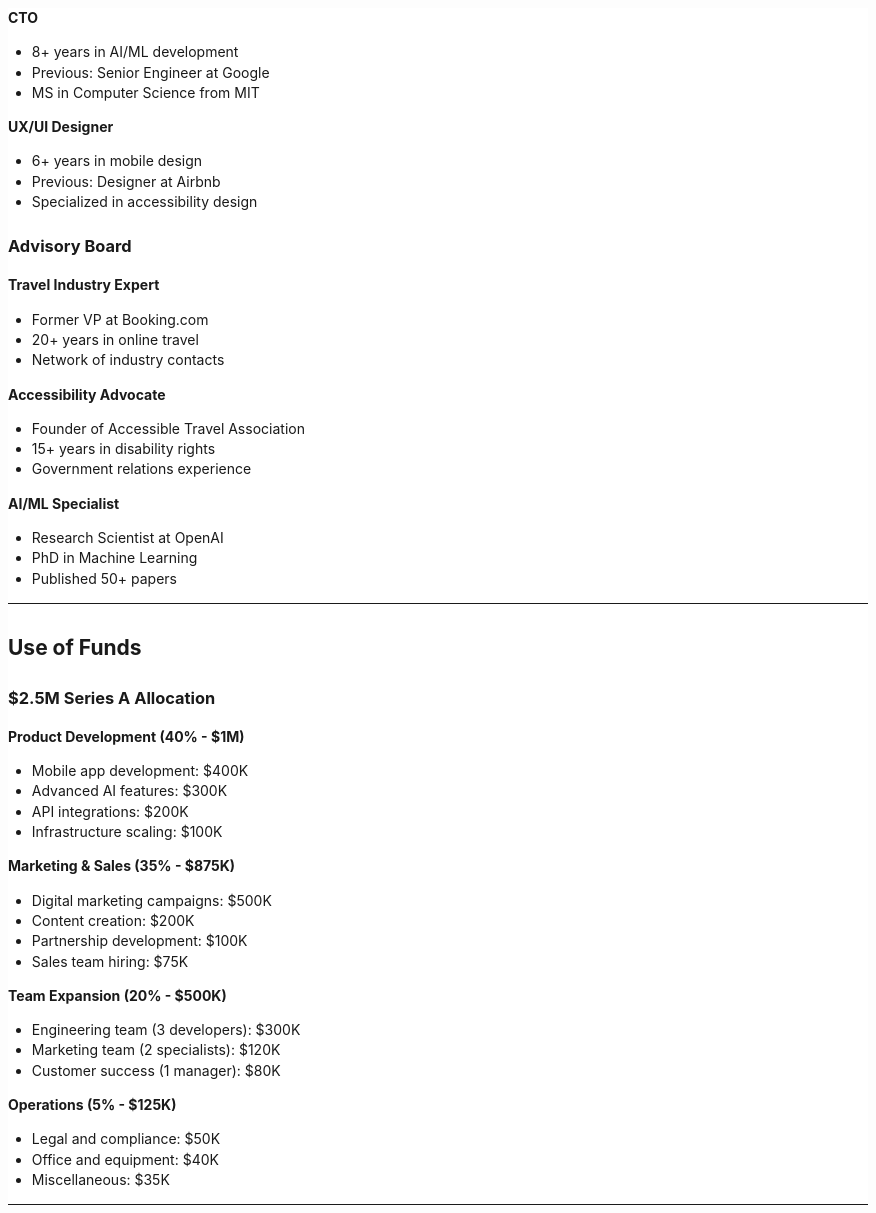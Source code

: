 **CTO**
- 8+ years in AI/ML development
- Previous: Senior Engineer at Google
- MS in Computer Science from MIT

**UX/UI Designer**
- 6+ years in mobile design
- Previous: Designer at Airbnb
- Specialized in accessibility design

### Advisory Board

**Travel Industry Expert**
- Former VP at Booking.com
- 20+ years in online travel
- Network of industry contacts

**Accessibility Advocate**
- Founder of Accessible Travel Association
- 15+ years in disability rights
- Government relations experience

**AI/ML Specialist**
- Research Scientist at OpenAI
- PhD in Machine Learning
- Published 50+ papers

---

## Use of Funds

### $2.5M Series A Allocation

**Product Development (40% - $1M)**
- Mobile app development: $400K
- Advanced AI features: $300K
- API integrations: $200K
- Infrastructure scaling: $100K

**Marketing & Sales (35% - $875K)**
- Digital marketing campaigns: $500K
- Content creation: $200K
- Partnership development: $100K
- Sales team hiring: $75K

**Team Expansion (20% - $500K)**
- Engineering team (3 developers): $300K
- Marketing team (2 specialists): $120K
- Customer success (1 manager): $80K

**Operations (5% - $125K)**
- Legal and compliance: $50K
- Office and equipment: $40K
- Miscellaneous: $35K

---